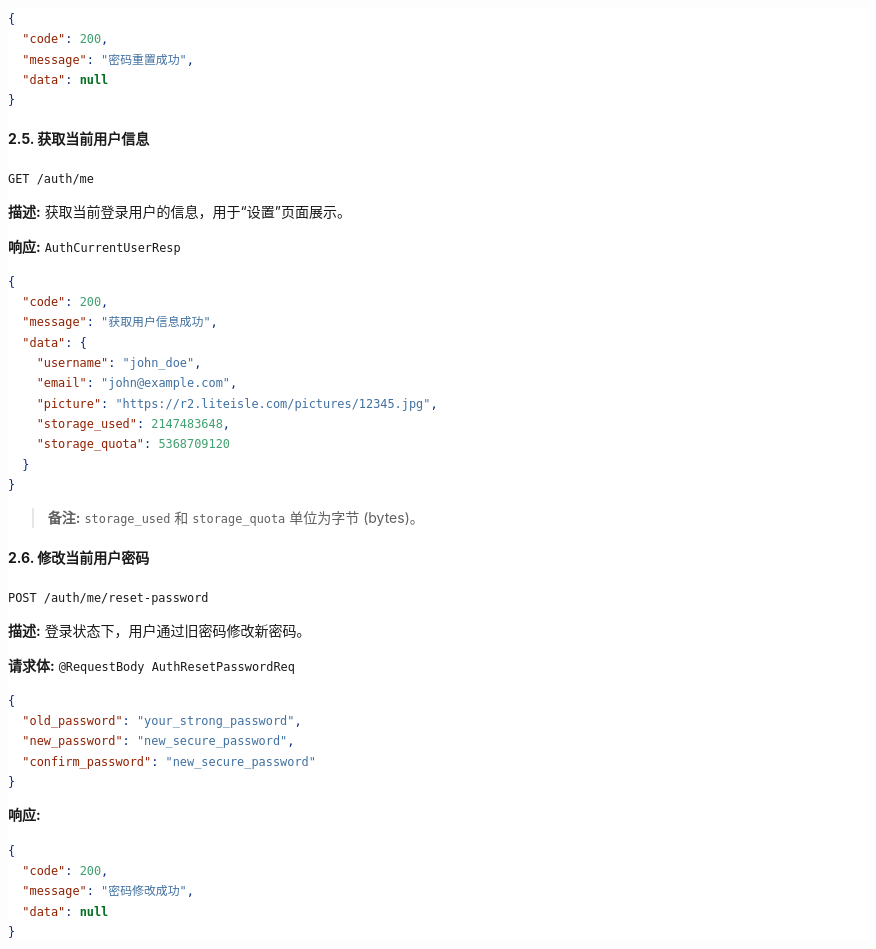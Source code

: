 ```json
{
  "code": 200,
  "message": "密码重置成功",
  "data": null
}
```

#### **2.5. 获取当前用户信息**

`GET /auth/me`

**描述:** 获取当前登录用户的信息，用于“设置”页面展示。

**响应:** `AuthCurrentUserResp`

```json
{
  "code": 200,
  "message": "获取用户信息成功",
  "data": {
    "username": "john_doe",
    "email": "john@example.com",
    "picture": "https://r2.liteisle.com/pictures/12345.jpg",
    "storage_used": 2147483648,
    "storage_quota": 5368709120
  }
}
```

> **备注:** `storage_used` 和 `storage_quota` 单位为字节 (bytes)。

#### **2.6. 修改当前用户密码**

`POST /auth/me/reset-password`

**描述:** 登录状态下，用户通过旧密码修改新密码。

**请求体:** `@RequestBody AuthResetPasswordReq`

```json
{
  "old_password": "your_strong_password",
  "new_password": "new_secure_password",
  "confirm_password": "new_secure_password"
}
```

**响应:**

```json
{
  "code": 200,
  "message": "密码修改成功",
  "data": null
}
```

